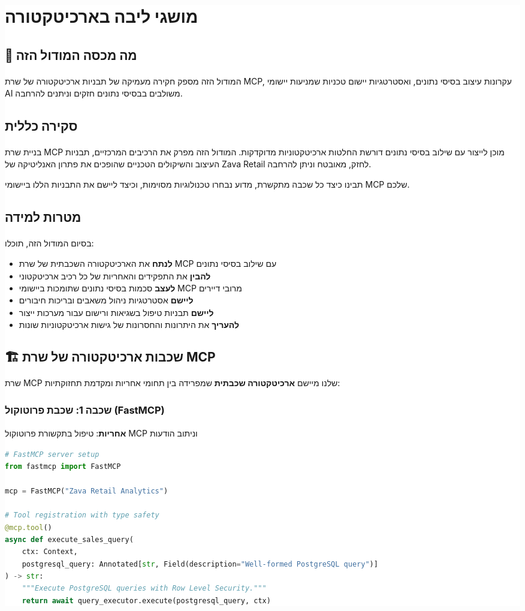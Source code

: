 
# מושגי ליבה בארכיטקטורה

## 🎯 מה מכסה המודול הזה

המודול הזה מספק חקירה מעמיקה של תבניות ארכיטקטורה של שרת MCP, עקרונות עיצוב בסיסי נתונים, ואסטרטגיות יישום טכניות שמניעות יישומי AI משולבים בבסיסי נתונים חזקים וניתנים להרחבה.

## סקירה כללית

בניית שרת MCP מוכן לייצור עם שילוב בסיסי נתונים דורשת החלטות ארכיטקטוניות מדוקדקות. המודול הזה מפרק את הרכיבים המרכזיים, תבניות העיצוב והשיקולים הטכניים שהופכים את פתרון האנליטיקה של Zava Retail לחזק, מאובטח וניתן להרחבה.

תבינו כיצד כל שכבה מתקשרת, מדוע נבחרו טכנולוגיות מסוימות, וכיצד ליישם את התבניות הללו ביישומי MCP שלכם.

## מטרות למידה

בסיום המודול הזה, תוכלו:

- **לנתח** את הארכיטקטורה השכבתית של שרת MCP עם שילוב בסיסי נתונים  
- **להבין** את התפקידים והאחריות של כל רכיב ארכיטקטוני  
- **לעצב** סכמות בסיסי נתונים שתומכות ביישומי MCP מרובי דיירים  
- **ליישם** אסטרטגיות ניהול משאבים ובריכות חיבורים  
- **ליישם** תבניות טיפול בשגיאות ורישום עבור מערכות ייצור  
- **להעריך** את היתרונות והחסרונות של גישות ארכיטקטוניות שונות  

## 🏗️ שכבות ארכיטקטורה של שרת MCP

שרת MCP שלנו מיישם **ארכיטקטורה שכבתית** שמפרידה בין תחומי אחריות ומקדמת תחזוקתיות:

### שכבה 1: שכבת פרוטוקול (FastMCP)  
**אחריות**: טיפול בתקשורת פרוטוקול MCP וניתוב הודעות  

```python
# FastMCP server setup
from fastmcp import FastMCP

mcp = FastMCP("Zava Retail Analytics")

# Tool registration with type safety
@mcp.tool()
async def execute_sales_query(
    ctx: Context,
    postgresql_query: Annotated[str, Field(description="Well-formed PostgreSQL query")]
) -> str:
    """Execute PostgreSQL queries with Row Level Security."""
    return await query_executor.execute(postgresql_query, ctx)
```
  